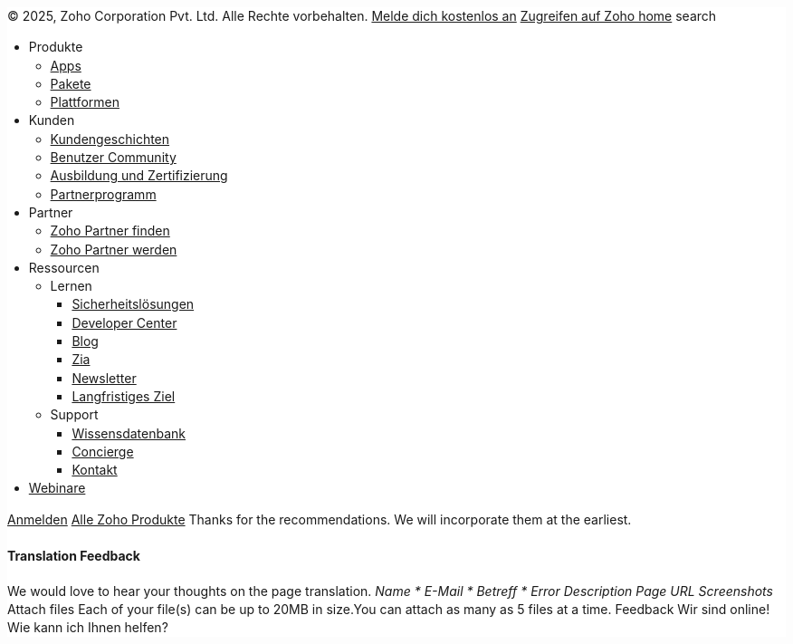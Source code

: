 
[](https://www.zoho.com/de/)
© 2025, Zoho Corporation Pvt. Ltd. Alle Rechte vorbehalten.
[Melde dich kostenlos an](https://www.zoho.com/de/signup.html) [Zugreifen auf Zoho home](https://www.zoho.com/de/?zredirect=f&zsrc=langdropdown)
search
  * Produkte
    * [Apps](https://www.zoho.com/de/all-products.html#zwc-pd-apps)
    * [Pakete](https://www.zoho.com/de/all-products.html#zwc-pd-suites)
    * [Plattformen](https://www.zoho.com/de/all-products.html#zwc-pd-zoho-one)
  * Kunden
    * [Kundengeschichten](https://www.zoho.com/de/customers.html)
    * [Benutzer Community](https://community.zoho.com/)
    * [Ausbildung und Zertifizierung](https://www.zoho.com/spark/)
    * [ Partnerprogramm ](https://www.zoho.com/affiliate/)
  * Partner
    * [Zoho Partner finden](https://www.zoho.com/de/partners/work-with-partner.html)
    * [Zoho Partner werden](https://www.zoho.com/de/partners/)
  * Ressourcen
    * Lernen
      * [Sicherheitslösungen](https://www.zoho.com/security-solutions.html)
      * [Developer Center](https://www.zoho.com/developer/)
      * [Blog](https://www.zoho.com/blog/)
      * [Zia](https://www.zoho.com/de/zia/)
      * [Newsletter](https://www.zoho.com/newsletter.html)
      * [Langfristiges Ziel](https://www.zoho.com/the-long-game/)
    * Support
      * [Wissensdatenbank](https://help.zoho.com/portal/)
      * [Concierge](https://www.zoho.com/concierge/?src=zGlobalTopMenu)
      * [Kontakt](https://www.zoho.com/de/contactus.html?src=zGlobalTopMenu)
  * [Webinare](https://www.zoho.com/de/webinars/?src=zGlobalTopMenu)


[Anmelden](https://accounts.zoho.com/signin?service_language=de&servicename=ZohoHome&signupurl=https://www.zoho.com/de/signup.html) [Alle Zoho Produkte](https://www.zoho.com/de/all-products.html)
Thanks for the recommendations. We will incorporate them at the earliest.
#### Translation Feedback
We would love to hear your thoughts on the page translation.
_Name *_
_E-Mail *_
_Betreff *_
_Error Description_
_Page URL_
_Screenshots_ Attach files Each of your file(s) can be up to 20MB in size.You can attach as many as 5 files at a time.
Feedback
Wir sind online!
Wie kann ich Ihnen helfen?
